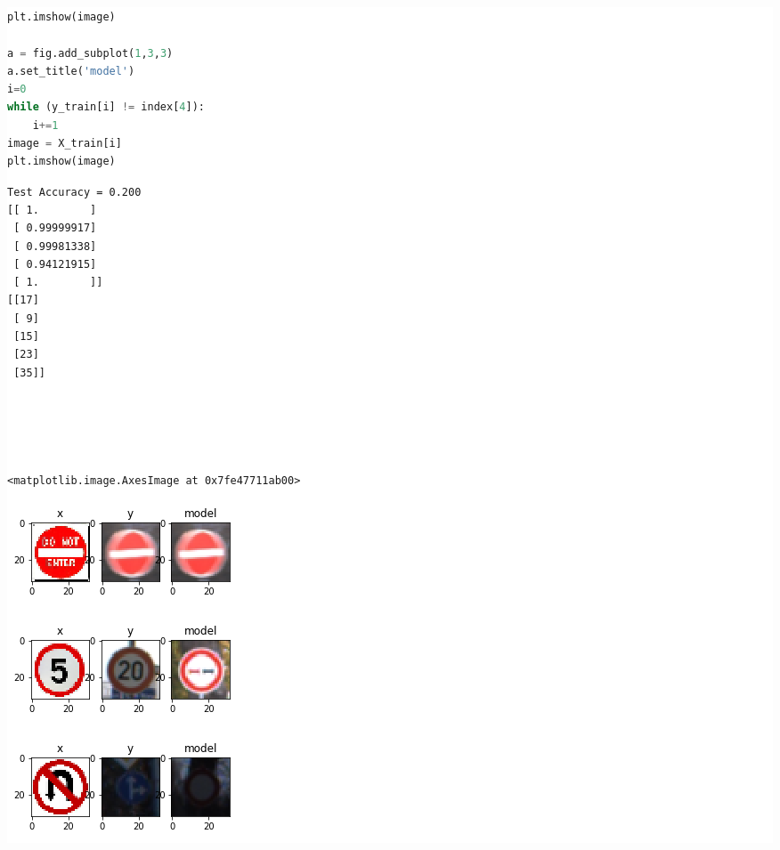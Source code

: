 ```python
plt.imshow(image)

a = fig.add_subplot(1,3,3)
a.set_title('model')
i=0
while (y_train[i] != index[4]):
    i+=1
image = X_train[i]
plt.imshow(image)

```

    Test Accuracy = 0.200
    [[ 1.        ]
     [ 0.99999917]
     [ 0.99981338]
     [ 0.94121915]
     [ 1.        ]]
    [[17]
     [ 9]
     [15]
     [23]
     [35]]





    <matplotlib.image.AxesImage at 0x7fe47711ab00>




![png](output_28_2.png)



![png](output_28_3.png)



![png](output_28_4.png)
